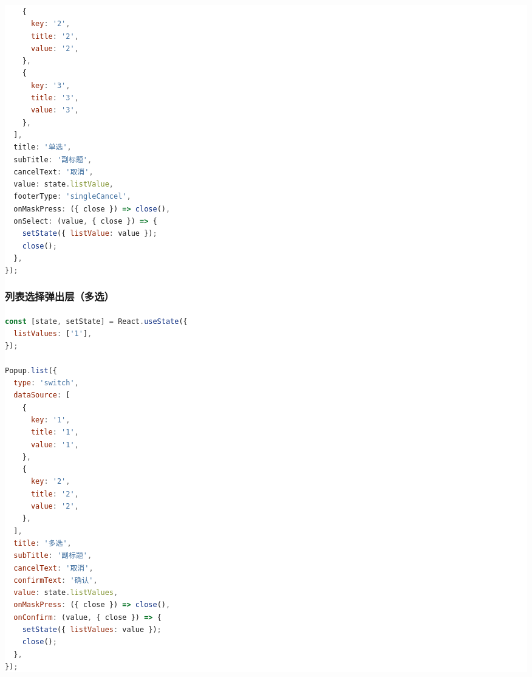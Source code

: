 ```jsx
    {
      key: '2',
      title: '2',
      value: '2',
    },
    {
      key: '3',
      title: '3',
      value: '3',
    },
  ],
  title: '单选',
  subTitle: '副标题',
  cancelText: '取消',
  value: state.listValue,
  footerType: 'singleCancel',
  onMaskPress: ({ close }) => close(),
  onSelect: (value, { close }) => {
    setState({ listValue: value });
    close();
  },
});
```

### 列表选择弹出层（多选）

```jsx
const [state, setState] = React.useState({
  listValues: ['1'],
});

Popup.list({
  type: 'switch',
  dataSource: [
    {
      key: '1',
      title: '1',
      value: '1',
    },
    {
      key: '2',
      title: '2',
      value: '2',
    },
  ],
  title: '多选',
  subTitle: '副标题',
  cancelText: '取消',
  confirmText: '确认',
  value: state.listValues,
  onMaskPress: ({ close }) => close(),
  onConfirm: (value, { close }) => {
    setState({ listValues: value });
    close();
  },
});
```

